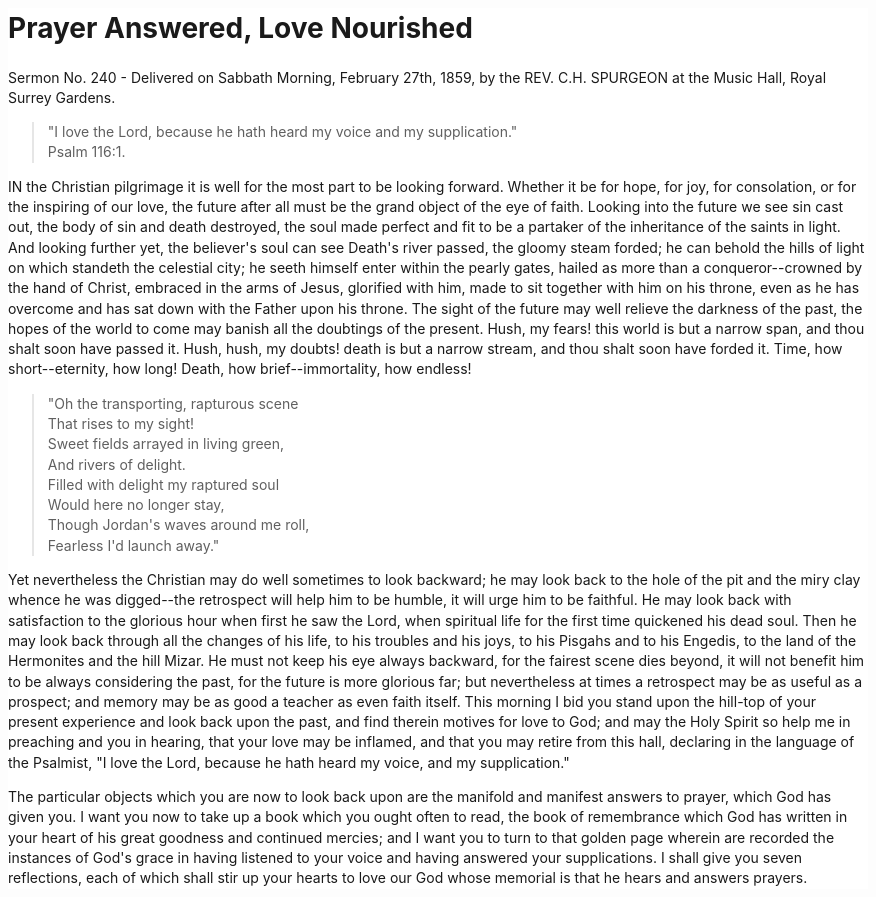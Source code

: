 # Prayer Answered, Love Nourished

Sermon No. 240 - Delivered on Sabbath Morning, February 27th, 1859, by the REV. C.H. SPURGEON at the Music Hall, Royal Surrey Gardens.

> "I love the Lord, because he hath heard my voice and my supplication."  
> Psalm 116:1.  

IN the Christian pilgrimage it is well for the most part to be looking forward. Whether it be for hope, for joy, for consolation, or for the inspiring of our love, the future after all must be the grand object of the eye of faith. Looking into the future we see sin cast out, the body of sin and death destroyed, the soul made perfect and fit to be a partaker of the inheritance of the saints in light. And looking further yet, the believer's soul can see Death's river passed, the gloomy steam forded; he can behold the hills of light on which standeth the celestial city; he seeth himself enter within the pearly gates, hailed as more than a conqueror--crowned by the hand of Christ, embraced in the arms of Jesus, glorified with him, made to sit together with him on his throne, even as he has overcome and has sat down with the Father upon his throne. The sight of the future may well relieve the darkness of the past, the hopes of the world to come may banish all the doubtings of the present. Hush, my fears! this world is but a narrow span, and thou shalt soon have passed it. Hush, hush, my doubts! death is but a narrow stream, and thou shalt soon have forded it. Time, how short--eternity, how long! Death, how brief--immortality, how endless!

> "Oh the transporting, rapturous scene  
> That rises to my sight!  
> Sweet fields arrayed in living green,  
> And rivers of delight.  
> Filled with delight my raptured soul  
> Would here no longer stay,  
> Though Jordan's waves around me roll,  
> Fearless I'd launch away."  

Yet nevertheless the Christian may do well sometimes to look backward; he may look back to the hole of the pit and the miry clay whence he was digged--the retrospect will help him to be humble, it will urge him to be faithful. He may look back with satisfaction to the glorious hour when first he saw the Lord, when spiritual life for the first time quickened his dead soul. Then he may look back through all the changes of his life, to his troubles and his joys, to his Pisgahs and to his Engedis, to the land of the Hermonites and the hill Mizar. He must not keep his eye always backward, for the fairest scene dies beyond, it will not benefit him to be always considering the past, for the future is more glorious far; but nevertheless at times a retrospect may be as useful as a prospect; and memory may be as good a teacher as even faith itself. This morning I bid you stand upon the hill-top of your present experience and look back upon the past, and find therein motives for love to God; and may the Holy Spirit so help me in preaching and you in hearing, that your love may be inflamed, and that you may retire from this hall, declaring in the language of the Psalmist, "I love the Lord, because he hath heard my voice, and my supplication."

The particular objects which you are now to look back upon are the manifold and manifest answers to prayer, which God has given you. I want you now to take up a book which you ought often to read, the book of remembrance which God has written in your heart of his great goodness and continued mercies; and I want you to turn to that golden page wherein are recorded the instances of God's grace in having listened to your voice and having answered your supplications. I shall give you seven reflections, each of which shall stir up your hearts to love our God whose memorial is that he hears and answers prayers.
